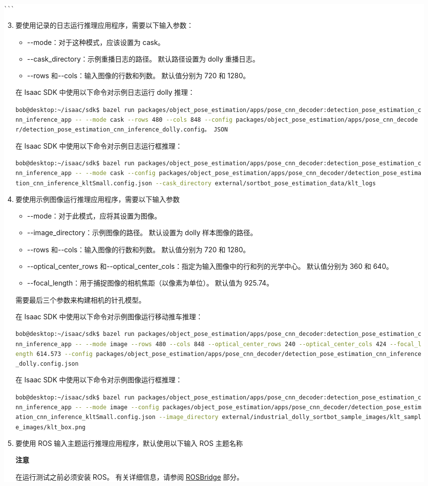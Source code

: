     ```
3. 要使用记录的日志运行推理应用程序，需要以下输入参数：

   * --mode：对于这种模式，应该设置为 cask。

   * --cask_directory：示例重播日志的路径。 默认路径设置为 dolly 重播日志。

   * --rows 和--cols：输入图像的行数和列数。 默认值分别为 720 和 1280。

    在 Isaac SDK 中使用以下命令对示例日志运行 dolly 推理：
    ```bash
    bob@desktop:~/isaac/sdk$ bazel run packages/object_pose_estimation/apps/pose_cnn_decoder:detection_pose_estimation_cnn_inference_app -- --mode cask --rows 480 --cols 848 --config packages/object_pose_estimation/apps/pose_cnn_decoder/detection_pose_estimation_cnn_inference_dolly.config。 JSON
    ```
    在 Isaac SDK 中使用以下命令对示例日志运行框推理：
    ```bash
    bob@desktop:~/isaac/sdk$ bazel run packages/object_pose_estimation/apps/pose_cnn_decoder:detection_pose_estimation_cnn_inference_app -- --mode cask --config packages/object_pose_estimation/apps/pose_cnn_decoder/detection_pose_estimation_cnn_inference_kltSmall.config.json --cask_directory external/sortbot_pose_estimation_data/klt_logs
    ```
4. 要使用示例图像运行推理应用程序，需要以下输入参数

    * --mode：对于此模式，应将其设置为图像。

    * --image_directory：示例图像的路径。 默认设置为 dolly 样本图像的路径。

    * --rows 和--cols：输入图像的行数和列数。 默认值分别为 720 和 1280。

    * --optical_center_rows 和--optical_center_cols：指定为输入图像中的行和列的光学中心。 默认值分别为 360 和 640。

    * --focal_length：用于捕捉图像的相机焦距（以像素为单位）。 默认值为 925.74。

    需要最后三个参数来构建相机的针孔模型。

    在 Isaac SDK 中使用以下命令对示例图像运行移动推车推理：
    ```bash
    bob@desktop:~/isaac/sdk$ bazel run packages/object_pose_estimation/apps/pose_cnn_decoder:detection_pose_estimation_cnn_inference_app -- --mode image --rows 480 --cols 848 --optical_center_rows 240 --optical_center_cols 424 --focal_length 614.573 --config packages/object_pose_estimation/apps/pose_cnn_decoder/detection_pose_estimation_cnn_inference_dolly.config.json
    ```

    在 Isaac SDK 中使用以下命令对示例图像运行框推理：
    ```bash
    bob@desktop:~/isaac/sdk$ bazel run packages/object_pose_estimation/apps/pose_cnn_decoder:detection_pose_estimation_cnn_inference_app -- --mode image --config packages/object_pose_estimation/apps/pose_cnn_decoder/detection_pose_estimation_cnn_inference_kltSmall.config.json --image_directory external/industrial_dolly_sortbot_sample_images/klt_sample_images/klt_box.png

    ```
5. 要使用 ROS 输入主题运行推理应用程序，默认使用以下输入 ROS 主题名称

    **注意**

    在运行测试之前必须安装 ROS。 有关详细信息，请参阅 [ROSBridge](https://docs.nvidia.com/isaac/packages/ros_bridge/doc/ros_bridge.html#ros-bridge) 部分。
